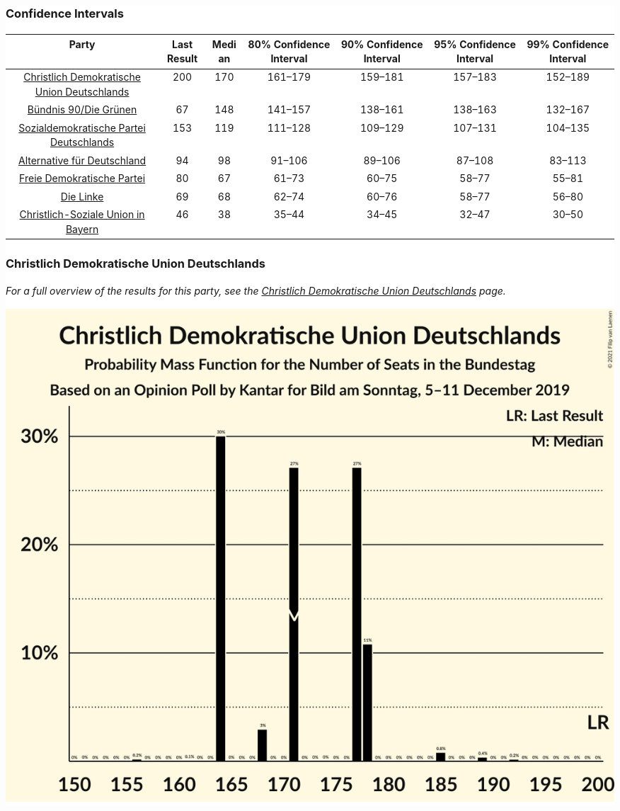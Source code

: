 ### Confidence Intervals

| Party | Last Result | Median | 80% Confidence Interval | 90% Confidence Interval | 95% Confidence Interval | 99% Confidence Interval |
|:-----:|:-----------:|:------:|:-----------------------:|:-----------------------:|:-----------------------:|:-----------------------:|
| <a href="#christlich-demokratische-union-deutschlands">Christlich Demokratische Union Deutschlands</a> | 200 | 170 | 161–179 |159–181 |157–183 |152–189 |
| <a href="#bündnis-90/die-grünen">Bündnis 90/Die Grünen</a> | 67 | 148 | 141–157 |138–161 |138–163 |132–167 |
| <a href="#sozialdemokratische-partei-deutschlands">Sozialdemokratische Partei Deutschlands</a> | 153 | 119 | 111–128 |109–129 |107–131 |104–135 |
| <a href="#alternative-für-deutschland">Alternative für Deutschland</a> | 94 | 98 | 91–106 |89–106 |87–108 |83–113 |
| <a href="#freie-demokratische-partei">Freie Demokratische Partei</a> | 80 | 67 | 61–73 |60–75 |58–77 |55–81 |
| <a href="#die-linke">Die Linke</a> | 69 | 68 | 62–74 |60–76 |58–77 |56–80 |
| <a href="#christlich-soziale-union-in-bayern">Christlich-Soziale Union in Bayern</a> | 46 | 38 | 35–44 |34–45 |32–47 |30–50 |

### Christlich Demokratische Union Deutschlands

*For a full overview of the results for this party, see the [Christlich Demokratische Union Deutschlands](party-christlichdemokratischeuniondeutschlands.html) page.*

![Graph with seats probability mass function not yet produced](2019-12-11-Kantar-seats-pmf-christlichdemokratischeuniondeutschlands.png "Seats Probability Mass Function")
